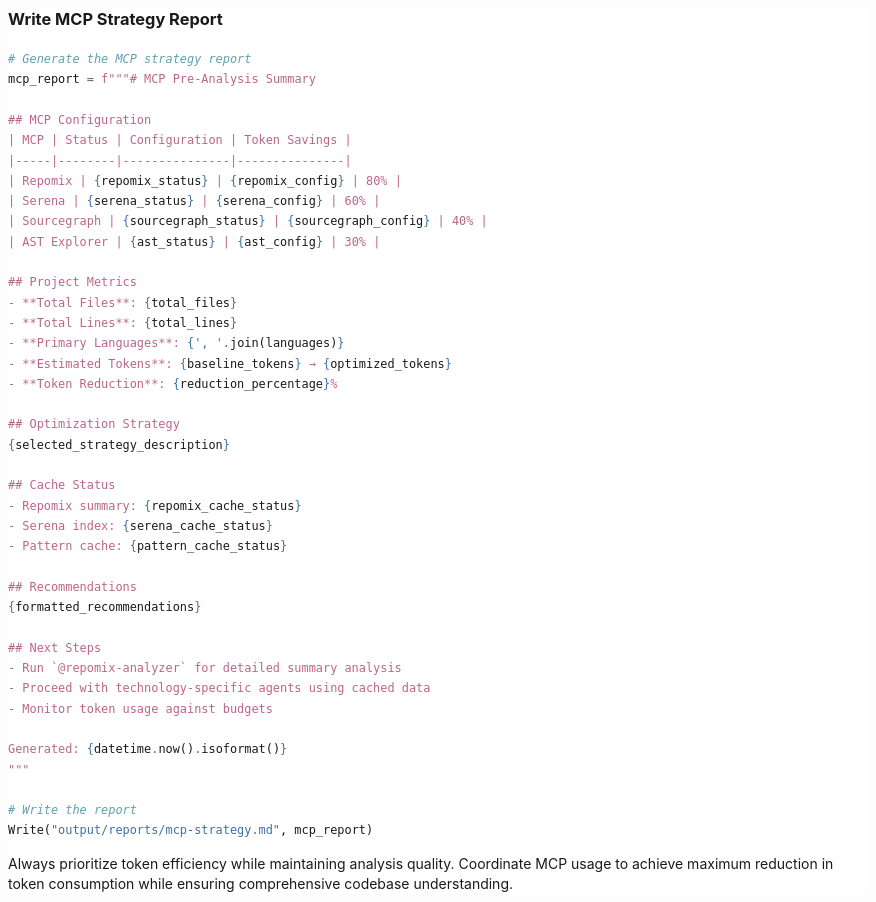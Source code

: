 ### Write MCP Strategy Report
```python
# Generate the MCP strategy report
mcp_report = f"""# MCP Pre-Analysis Summary

## MCP Configuration
| MCP | Status | Configuration | Token Savings |
|-----|--------|---------------|---------------|
| Repomix | {repomix_status} | {repomix_config} | 80% |
| Serena | {serena_status} | {serena_config} | 60% |
| Sourcegraph | {sourcegraph_status} | {sourcegraph_config} | 40% |
| AST Explorer | {ast_status} | {ast_config} | 30% |

## Project Metrics
- **Total Files**: {total_files}
- **Total Lines**: {total_lines}
- **Primary Languages**: {', '.join(languages)}
- **Estimated Tokens**: {baseline_tokens} → {optimized_tokens}
- **Token Reduction**: {reduction_percentage}%

## Optimization Strategy
{selected_strategy_description}

## Cache Status
- Repomix summary: {repomix_cache_status}
- Serena index: {serena_cache_status}
- Pattern cache: {pattern_cache_status}

## Recommendations
{formatted_recommendations}

## Next Steps
- Run `@repomix-analyzer` for detailed summary analysis
- Proceed with technology-specific agents using cached data
- Monitor token usage against budgets

Generated: {datetime.now().isoformat()}
"""

# Write the report
Write("output/reports/mcp-strategy.md", mcp_report)
```

Always prioritize token efficiency while maintaining analysis quality. Coordinate MCP usage to achieve maximum reduction in token consumption while ensuring comprehensive codebase understanding.